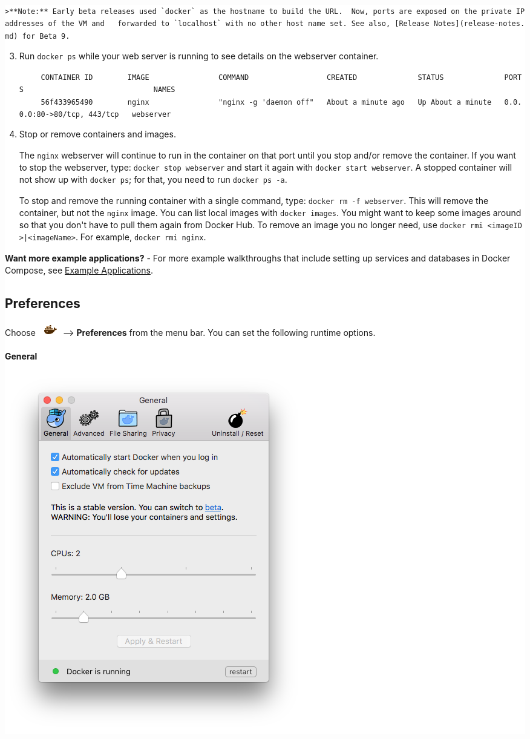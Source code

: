     >**Note:** Early beta releases used `docker` as the hostname to build the URL.  Now, ports are exposed on the private IP addresses of the VM and   forwarded to `localhost` with no other host name set. See also, [Release Notes](release-notes.md) for Beta 9.

3. Run `docker ps` while your web server is running to see details on the webserver container.

			CONTAINER ID        IMAGE                COMMAND                  CREATED              STATUS              PORTS                              NAMES
			56f433965490        nginx                "nginx -g 'daemon off"   About a minute ago   Up About a minute   0.0.0.0:80->80/tcp, 443/tcp   webserver

4. Stop or remove containers and images.

    The `nginx` webserver will continue to run in the container on that port until you stop and/or remove the container. If you want to stop the webserver, type: `docker stop webserver` and start it again with `docker start webserver`. A stopped container will not show up with `docker ps`; for that, you need to run `docker ps -a`.

    To stop and remove the running container with a single command, type: `docker rm -f webserver`. This will remove the container, but not the `nginx` image. You can list local images with `docker images`. You might want to keep some images around so that you don't have to pull them again from Docker Hub. To remove an image you no longer need, use `docker rmi <imageID>|<imageName>`. For example, `docker rmi nginx`.

**Want more example applications?** - For more example walkthroughs that include setting up  services and databases in Docker Compose, see [Example Applications](examples.md).

## Preferences

Choose <img src="images/whale-x.png"> --> **Preferences** from the menu bar. You can set the following runtime options.

#### General

![Preferences](images/settings.png)
